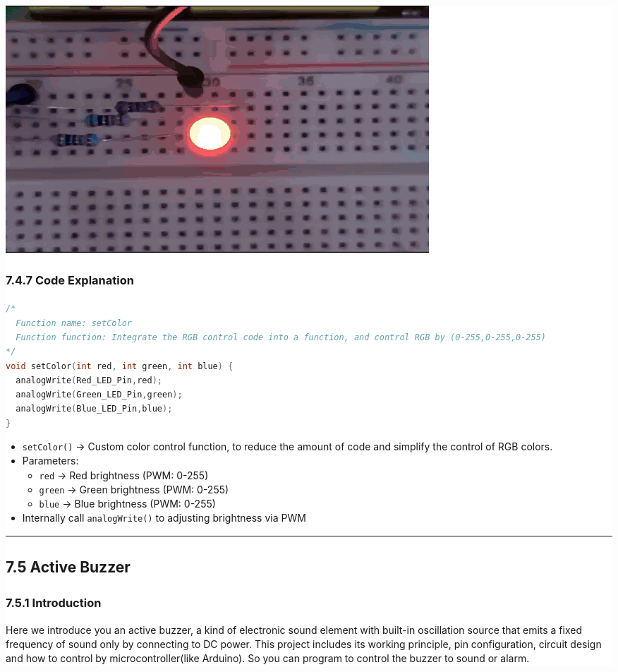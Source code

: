 ![g4](./media/g4.gif)

### 7.4.7 Code Explanation

```c
/*
  Function name: setColor
  Function function: Integrate the RGB control code into a function, and control RGB by (0-255,0-255,0-255)
*/
void setColor(int red, int green, int blue) {
  analogWrite(Red_LED_Pin,red);
  analogWrite(Green_LED_Pin,green);
  analogWrite(Blue_LED_Pin,blue);
}
```

- `setColor()` → Custom color control function, to reduce the amount of code and simplify the control of RGB colors.
- Parameters: 
	- `red` → Red brightness (PWM: 0-255)
	- `green` → Green brightness (PWM: 0-255)
	- `blue` → Blue brightness (PWM: 0-255)
- Internally call `analogWrite()` to adjusting brightness via PWM

---------------------

## 7.5 Active Buzzer

### 7.5.1 Introduction

Here we introduce you an active buzzer, a kind of electronic sound element with built-in oscillation source that emits a fixed frequency of sound only by connecting to DC power. This project includes its working principle, pin configuration, circuit design and how to control by microcontroller(like Arduino). So you can program to control the buzzer to sound or alarm.
